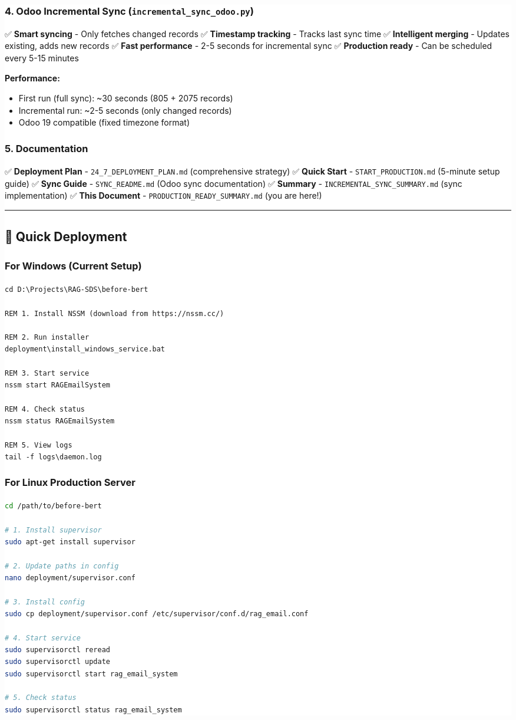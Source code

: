 ### 4. Odoo Incremental Sync (`incremental_sync_odoo.py`)
✅ **Smart syncing** - Only fetches changed records
✅ **Timestamp tracking** - Tracks last sync time
✅ **Intelligent merging** - Updates existing, adds new records
✅ **Fast performance** - 2-5 seconds for incremental sync
✅ **Production ready** - Can be scheduled every 5-15 minutes

**Performance:**
- First run (full sync): ~30 seconds (805 + 2075 records)
- Incremental run: ~2-5 seconds (only changed records)
- Odoo 19 compatible (fixed timezone format)

### 5. Documentation
✅ **Deployment Plan** - `24_7_DEPLOYMENT_PLAN.md` (comprehensive strategy)
✅ **Quick Start** - `START_PRODUCTION.md` (5-minute setup guide)
✅ **Sync Guide** - `SYNC_README.md` (Odoo sync documentation)
✅ **Summary** - `INCREMENTAL_SYNC_SUMMARY.md` (sync implementation)
✅ **This Document** - `PRODUCTION_READY_SUMMARY.md` (you are here!)

---

## 🚀 Quick Deployment

### For Windows (Current Setup)
```batch
cd D:\Projects\RAG-SDS\before-bert

REM 1. Install NSSM (download from https://nssm.cc/)

REM 2. Run installer
deployment\install_windows_service.bat

REM 3. Start service
nssm start RAGEmailSystem

REM 4. Check status
nssm status RAGEmailSystem

REM 5. View logs
tail -f logs\daemon.log
```

### For Linux Production Server
```bash
cd /path/to/before-bert

# 1. Install supervisor
sudo apt-get install supervisor

# 2. Update paths in config
nano deployment/supervisor.conf

# 3. Install config
sudo cp deployment/supervisor.conf /etc/supervisor/conf.d/rag_email.conf

# 4. Start service
sudo supervisorctl reread
sudo supervisorctl update
sudo supervisorctl start rag_email_system

# 5. Check status
sudo supervisorctl status rag_email_system
```